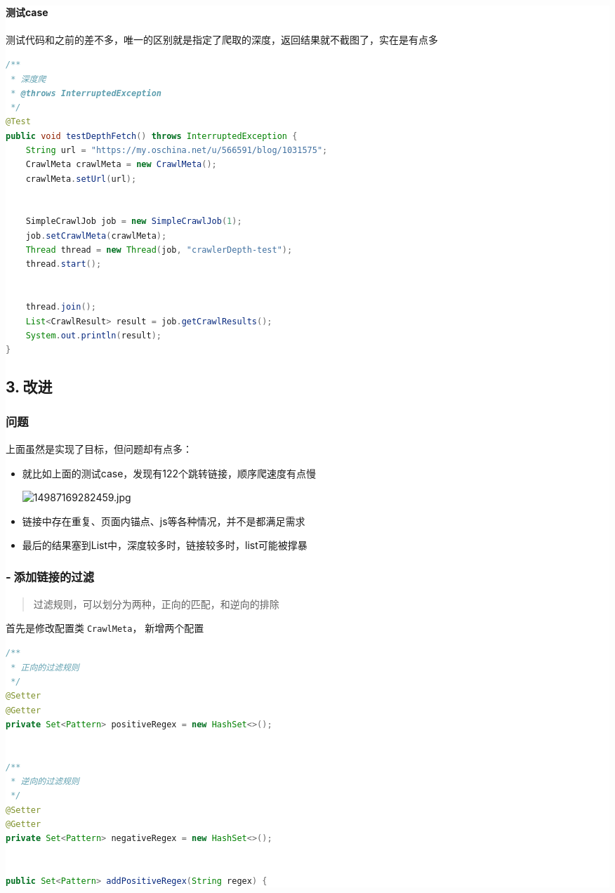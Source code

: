 

#### 测试case

测试代码和之前的差不多，唯一的区别就是指定了爬取的深度，返回结果就不截图了，实在是有点多

```java
/**
 * 深度爬
 * @throws InterruptedException
 */
@Test
public void testDepthFetch() throws InterruptedException {
    String url = "https://my.oschina.net/u/566591/blog/1031575";
    CrawlMeta crawlMeta = new CrawlMeta();
    crawlMeta.setUrl(url);


    SimpleCrawlJob job = new SimpleCrawlJob(1);
    job.setCrawlMeta(crawlMeta);
    Thread thread = new Thread(job, "crawlerDepth-test");
    thread.start();


    thread.join();
    List<CrawlResult> result = job.getCrawlResults();
    System.out.println(result);
}
```

## 3. 改进

### 问题

上面虽然是实现了目标，但问题却有点多：

- 就比如上面的测试case，发现有122个跳转链接，顺序爬速度有点慢

  ![14987169282459.jpg](quiver-image-url/7F7DBA4CB47E3AA0F4C1F1A8AAAC829B.jpg)
  
- 链接中存在重复、页面内锚点、js等各种情况，并不是都满足需求
- 最后的结果塞到List中，深度较多时，链接较多时，list可能被撑暴


### - 添加链接的过滤
> 过滤规则，可以划分为两种，正向的匹配，和逆向的排除

首先是修改配置类 `CrawlMeta`， 新增两个配置

```java
/**
 * 正向的过滤规则
 */
@Setter
@Getter
private Set<Pattern> positiveRegex = new HashSet<>();


/**
 * 逆向的过滤规则
 */
@Setter
@Getter
private Set<Pattern> negativeRegex = new HashSet<>();


public Set<Pattern> addPositiveRegex(String regex) {
```